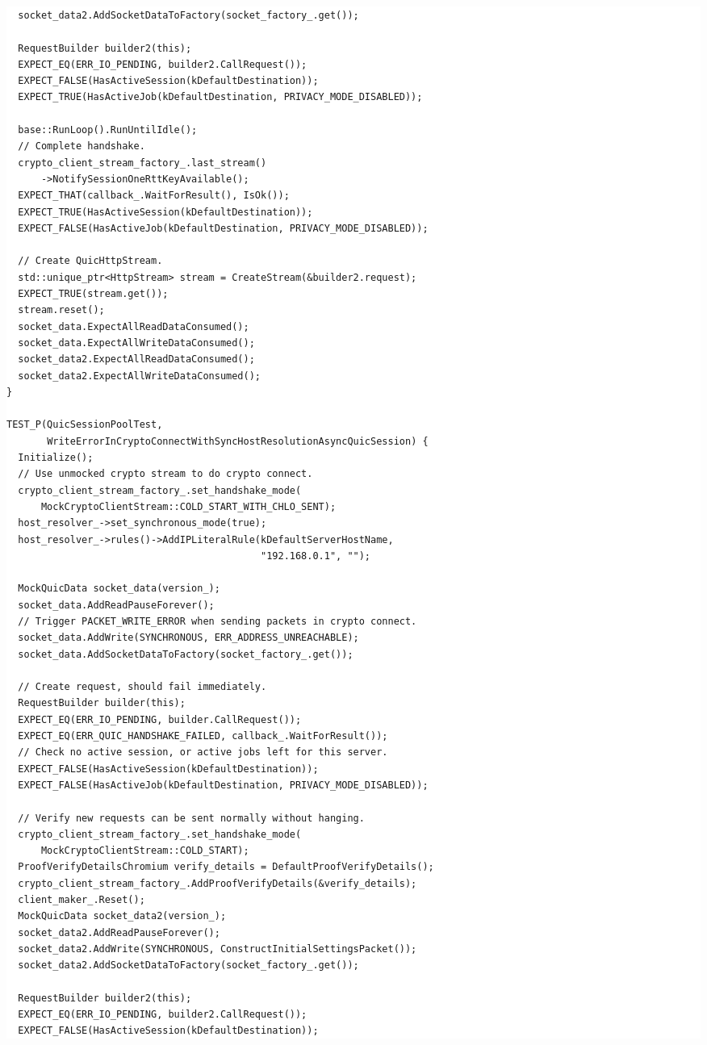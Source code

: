 ```
  socket_data2.AddSocketDataToFactory(socket_factory_.get());

  RequestBuilder builder2(this);
  EXPECT_EQ(ERR_IO_PENDING, builder2.CallRequest());
  EXPECT_FALSE(HasActiveSession(kDefaultDestination));
  EXPECT_TRUE(HasActiveJob(kDefaultDestination, PRIVACY_MODE_DISABLED));

  base::RunLoop().RunUntilIdle();
  // Complete handshake.
  crypto_client_stream_factory_.last_stream()
      ->NotifySessionOneRttKeyAvailable();
  EXPECT_THAT(callback_.WaitForResult(), IsOk());
  EXPECT_TRUE(HasActiveSession(kDefaultDestination));
  EXPECT_FALSE(HasActiveJob(kDefaultDestination, PRIVACY_MODE_DISABLED));

  // Create QuicHttpStream.
  std::unique_ptr<HttpStream> stream = CreateStream(&builder2.request);
  EXPECT_TRUE(stream.get());
  stream.reset();
  socket_data.ExpectAllReadDataConsumed();
  socket_data.ExpectAllWriteDataConsumed();
  socket_data2.ExpectAllReadDataConsumed();
  socket_data2.ExpectAllWriteDataConsumed();
}

TEST_P(QuicSessionPoolTest,
       WriteErrorInCryptoConnectWithSyncHostResolutionAsyncQuicSession) {
  Initialize();
  // Use unmocked crypto stream to do crypto connect.
  crypto_client_stream_factory_.set_handshake_mode(
      MockCryptoClientStream::COLD_START_WITH_CHLO_SENT);
  host_resolver_->set_synchronous_mode(true);
  host_resolver_->rules()->AddIPLiteralRule(kDefaultServerHostName,
                                            "192.168.0.1", "");

  MockQuicData socket_data(version_);
  socket_data.AddReadPauseForever();
  // Trigger PACKET_WRITE_ERROR when sending packets in crypto connect.
  socket_data.AddWrite(SYNCHRONOUS, ERR_ADDRESS_UNREACHABLE);
  socket_data.AddSocketDataToFactory(socket_factory_.get());

  // Create request, should fail immediately.
  RequestBuilder builder(this);
  EXPECT_EQ(ERR_IO_PENDING, builder.CallRequest());
  EXPECT_EQ(ERR_QUIC_HANDSHAKE_FAILED, callback_.WaitForResult());
  // Check no active session, or active jobs left for this server.
  EXPECT_FALSE(HasActiveSession(kDefaultDestination));
  EXPECT_FALSE(HasActiveJob(kDefaultDestination, PRIVACY_MODE_DISABLED));

  // Verify new requests can be sent normally without hanging.
  crypto_client_stream_factory_.set_handshake_mode(
      MockCryptoClientStream::COLD_START);
  ProofVerifyDetailsChromium verify_details = DefaultProofVerifyDetails();
  crypto_client_stream_factory_.AddProofVerifyDetails(&verify_details);
  client_maker_.Reset();
  MockQuicData socket_data2(version_);
  socket_data2.AddReadPauseForever();
  socket_data2.AddWrite(SYNCHRONOUS, ConstructInitialSettingsPacket());
  socket_data2.AddSocketDataToFactory(socket_factory_.get());

  RequestBuilder builder2(this);
  EXPECT_EQ(ERR_IO_PENDING, builder2.CallRequest());
  EXPECT_FALSE(HasActiveSession(kDefaultDestination));
```